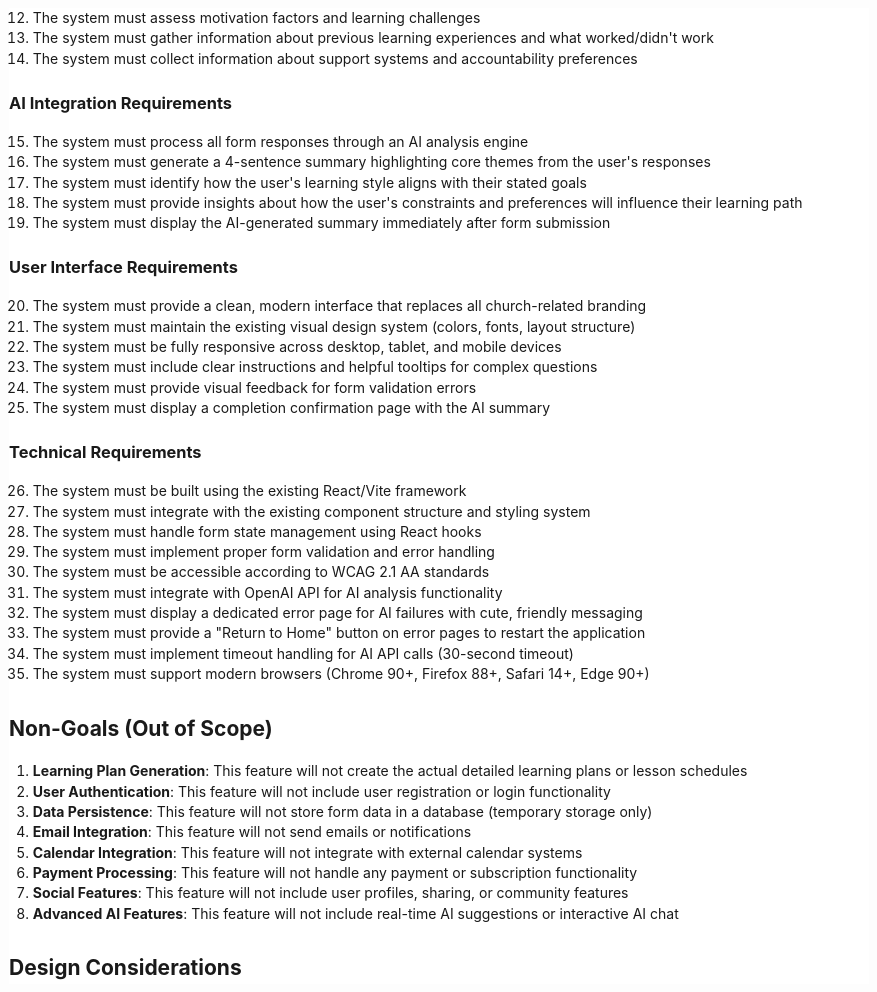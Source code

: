 12. The system must assess motivation factors and learning challenges
13. The system must gather information about previous learning experiences and what worked/didn't work
14. The system must collect information about support systems and accountability preferences

### AI Integration Requirements
15. The system must process all form responses through an AI analysis engine
16. The system must generate a 4-sentence summary highlighting core themes from the user's responses
17. The system must identify how the user's learning style aligns with their stated goals
18. The system must provide insights about how the user's constraints and preferences will influence their learning path
19. The system must display the AI-generated summary immediately after form submission

### User Interface Requirements
20. The system must provide a clean, modern interface that replaces all church-related branding
21. The system must maintain the existing visual design system (colors, fonts, layout structure)
22. The system must be fully responsive across desktop, tablet, and mobile devices
23. The system must include clear instructions and helpful tooltips for complex questions
24. The system must provide visual feedback for form validation errors
25. The system must display a completion confirmation page with the AI summary

### Technical Requirements
26. The system must be built using the existing React/Vite framework
27. The system must integrate with the existing component structure and styling system
28. The system must handle form state management using React hooks
29. The system must implement proper form validation and error handling
30. The system must be accessible according to WCAG 2.1 AA standards
31. The system must integrate with OpenAI API for AI analysis functionality
32. The system must display a dedicated error page for AI failures with cute, friendly messaging
33. The system must provide a "Return to Home" button on error pages to restart the application
34. The system must implement timeout handling for AI API calls (30-second timeout)
35. The system must support modern browsers (Chrome 90+, Firefox 88+, Safari 14+, Edge 90+)

## Non-Goals (Out of Scope)

1. **Learning Plan Generation**: This feature will not create the actual detailed learning plans or lesson schedules
2. **User Authentication**: This feature will not include user registration or login functionality
3. **Data Persistence**: This feature will not store form data in a database (temporary storage only)
4. **Email Integration**: This feature will not send emails or notifications
5. **Calendar Integration**: This feature will not integrate with external calendar systems
6. **Payment Processing**: This feature will not handle any payment or subscription functionality
7. **Social Features**: This feature will not include user profiles, sharing, or community features
8. **Advanced AI Features**: This feature will not include real-time AI suggestions or interactive AI chat

## Design Considerations
